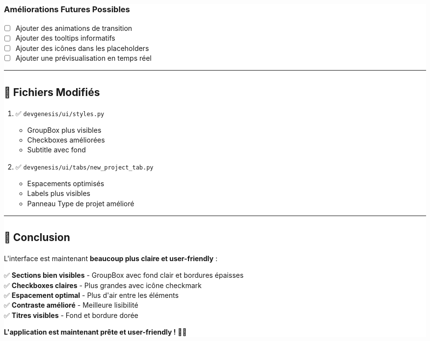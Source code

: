 ### Améliorations Futures Possibles
- [ ] Ajouter des animations de transition
- [ ] Ajouter des tooltips informatifs
- [ ] Ajouter des icônes dans les placeholders
- [ ] Ajouter une prévisualisation en temps réel

---

## 📝 Fichiers Modifiés

1. ✅ `devgenesis/ui/styles.py`
   - GroupBox plus visibles
   - Checkboxes améliorées
   - Subtitle avec fond

2. ✅ `devgenesis/ui/tabs/new_project_tab.py`
   - Espacements optimisés
   - Labels plus visibles
   - Panneau Type de projet amélioré

---

## 🎯 Conclusion

L'interface est maintenant **beaucoup plus claire et user-friendly** :

✅ **Sections bien visibles** - GroupBox avec fond clair et bordures épaisses  
✅ **Checkboxes claires** - Plus grandes avec icône checkmark  
✅ **Espacement optimal** - Plus d'air entre les éléments  
✅ **Contraste amélioré** - Meilleure lisibilité  
✅ **Titres visibles** - Fond et bordure dorée  

**L'application est maintenant prête et user-friendly !** 🎉✨

